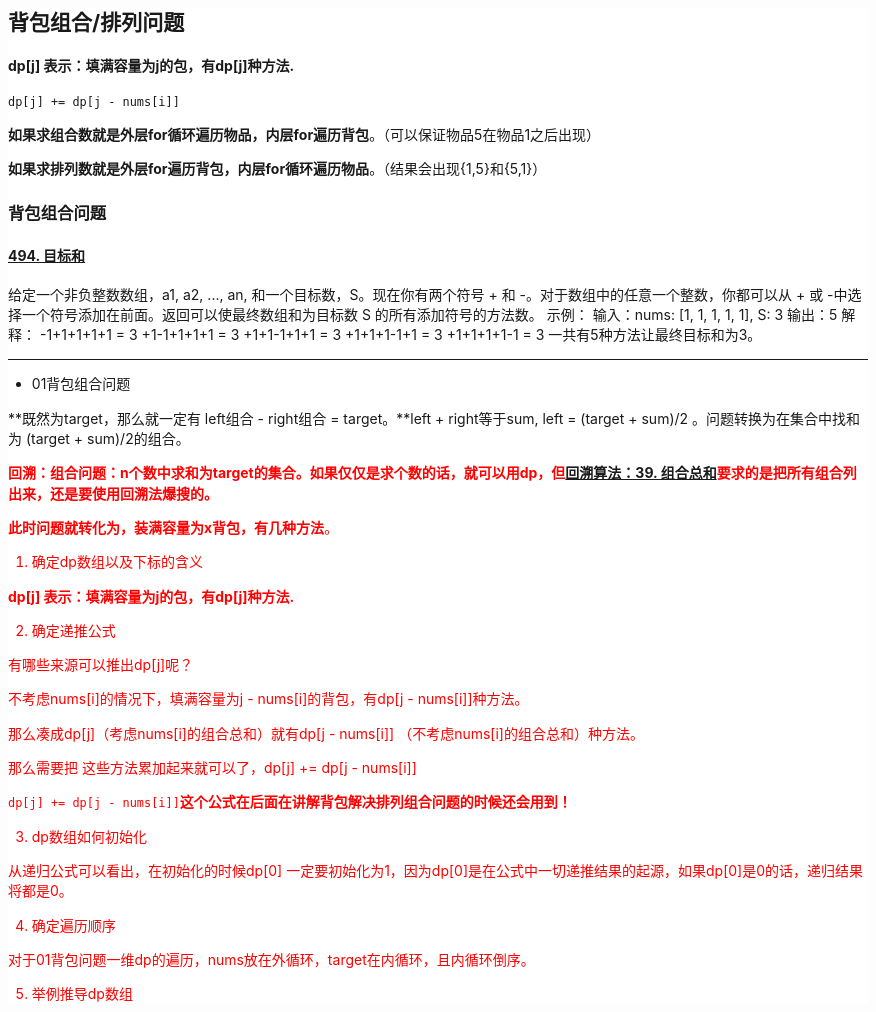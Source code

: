 ## 背包组合/排列问题

**dp[j] 表示：填满容量为j的包，有dp[j]种方法.**

`dp[j] += dp[j - nums[i]]`

**如果求组合数就是外层for循环遍历物品，内层for遍历背包**。（可以保证物品5在物品1之后出现）

**如果求排列数就是外层for遍历背包，内层for循环遍历物品**。（结果会出现{1,5}和{5,1}）

### 背包组合问题

#### [494. 目标和](https://leetcode-cn.com/problems/target-sum/)



给定一个非负整数数组，a1, a2, ..., an, 和一个目标数，S。现在你有两个符号 + 和 -。对于数组中的任意一个整数，你都可以从 + 或 -中选择一个符号添加在前面。返回可以使最终数组和为目标数 S 的所有添加符号的方法数。
  示例：
  输入：nums: [1, 1, 1, 1, 1], S: 3 输出：5 解释：
  -1+1+1+1+1 = 3 +1-1+1+1+1 = 3 +1+1-1+1+1 = 3 +1+1+1-1+1 = 3 +1+1+1+1-1 = 3
  一共有5种方法让最终目标和为3。

---

* 01背包组合问题

**既然为target，那么就一定有 left组合 - right组合 = target。**left + right等于sum, left = (target + sum)/2 。问题转换为在集合中找和为 (target + sum)/2的组合。

<font color=red>**回溯：组合问题：n个数中求和为target的集合。如果仅仅是求个数的话，就可以用dp，但[回溯算法：39. 组合总和](https://mp.weixin.qq.com/s/FLg8G6EjVcxBjwCbzpACPw)要求的是把所有组合列出来，还是要使用回溯法爆搜的。**<font>

**此时问题就转化为，装满容量为x背包，有几种方法**。

1. 确定dp数组以及下标的含义

**dp[j] 表示：填满容量为j的包，有dp[j]种方法.**

2. 确定递推公式

有哪些来源可以推出dp[j]呢？

不考虑nums[i]的情况下，填满容量为j - nums[i]的背包，有dp[j - nums[i]]种方法。

那么凑成dp[j]（考虑nums[i]的组合总和）就有dp[j - nums[i]] （不考虑nums[i]的组合总和）种方法。

那么需要把 这些方法累加起来就可以了，dp[j] += dp[j - nums[i]]

`dp[j] += dp[j - nums[i]]`**这个公式在后面在讲解背包解决排列组合问题的时候还会用到！**

3. dp数组如何初始化

从递归公式可以看出，在初始化的时候dp[0] 一定要初始化为1，因为dp[0]是在公式中一切递推结果的起源，如果dp[0]是0的话，递归结果将都是0。

4. 确定遍历顺序

对于01背包问题一维dp的遍历，nums放在外循环，target在内循环，且内循环倒序。

5. 举例推导dp数组
